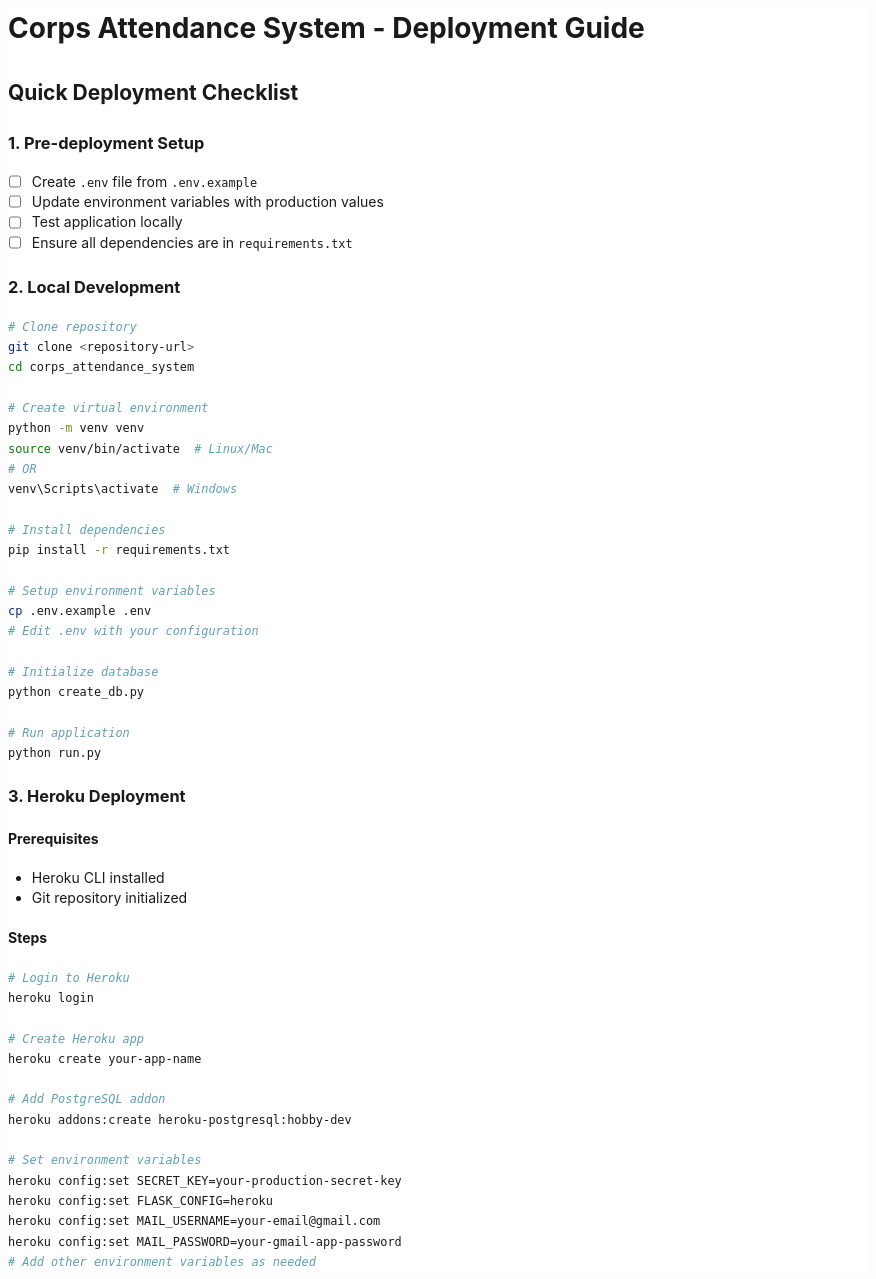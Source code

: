 # Corps Attendance System - Deployment Guide

## Quick Deployment Checklist

### 1. Pre-deployment Setup

- [ ] Create `.env` file from `.env.example`
- [ ] Update environment variables with production values
- [ ] Test application locally
- [ ] Ensure all dependencies are in `requirements.txt`

### 2. Local Development

```bash
# Clone repository
git clone <repository-url>
cd corps_attendance_system

# Create virtual environment
python -m venv venv
source venv/bin/activate  # Linux/Mac
# OR
venv\Scripts\activate  # Windows

# Install dependencies
pip install -r requirements.txt

# Setup environment variables
cp .env.example .env
# Edit .env with your configuration

# Initialize database
python create_db.py

# Run application
python run.py
```

### 3. Heroku Deployment

#### Prerequisites
- Heroku CLI installed
- Git repository initialized

#### Steps
```bash
# Login to Heroku
heroku login

# Create Heroku app
heroku create your-app-name

# Add PostgreSQL addon
heroku addons:create heroku-postgresql:hobby-dev

# Set environment variables
heroku config:set SECRET_KEY=your-production-secret-key
heroku config:set FLASK_CONFIG=heroku
heroku config:set MAIL_USERNAME=your-email@gmail.com
heroku config:set MAIL_PASSWORD=your-gmail-app-password
# Add other environment variables as needed

```